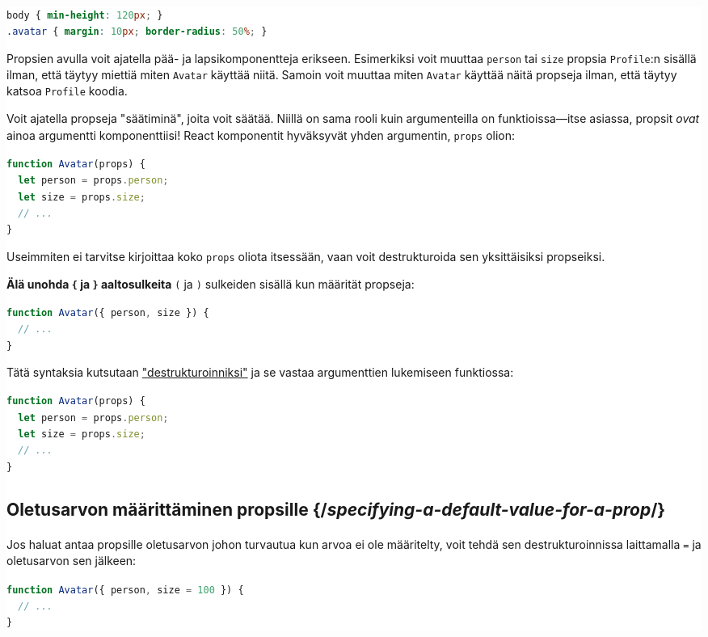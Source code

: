 ```css
body { min-height: 120px; }
.avatar { margin: 10px; border-radius: 50%; }
```

</Sandpack>

Propsien avulla voit ajatella pää- ja lapsikomponentteja erikseen. Esimerkiksi voit muuttaa `person` tai `size` propsia `Profile`:n sisällä ilman, että täytyy miettiä miten `Avatar` käyttää niitä. Samoin voit muuttaa miten `Avatar` käyttää näitä propseja ilman, että täytyy katsoa `Profile` koodia.

Voit ajatella propseja "säätiminä", joita voit säätää. Niillä on sama rooli kuin argumenteilla on funktioissa—itse asiassa, propsit _ovat_ ainoa argumentti komponenttiisi! React komponentit hyväksyvät yhden argumentin, `props` olion:

```js
function Avatar(props) {
  let person = props.person;
  let size = props.size;
  // ...
}
```
Useimmiten ei tarvitse kirjoittaa koko `props` oliota itsessään, vaan voit destrukturoida sen yksittäisiksi propseiksi.

<Pitfall>

**Älä unohda `{` ja `}` aaltosulkeita** `(` ja `)` sulkeiden sisällä kun määrität propseja:

```js
function Avatar({ person, size }) {
  // ...
}
```

Tätä syntaksia kutsutaan ["destrukturoinniksi"](https://developer.mozilla.org/docs/Web/JavaScript/Reference/Operators/Destructuring_assignment#Unpacking_fields_from_objects_passed_as_a_function_parameter) ja se vastaa argumenttien lukemiseen funktiossa:

```js
function Avatar(props) {
  let person = props.person;
  let size = props.size;
  // ...
}
```

</Pitfall>

## Oletusarvon määrittäminen propsille {/*specifying-a-default-value-for-a-prop*/}

Jos haluat antaa propsille oletusarvon johon turvautua kun arvoa ei ole määritelty, voit tehdä sen destrukturoinnissa laittamalla `=` ja oletusarvon sen jälkeen:

```js
function Avatar({ person, size = 100 }) {
  // ...
}
```
